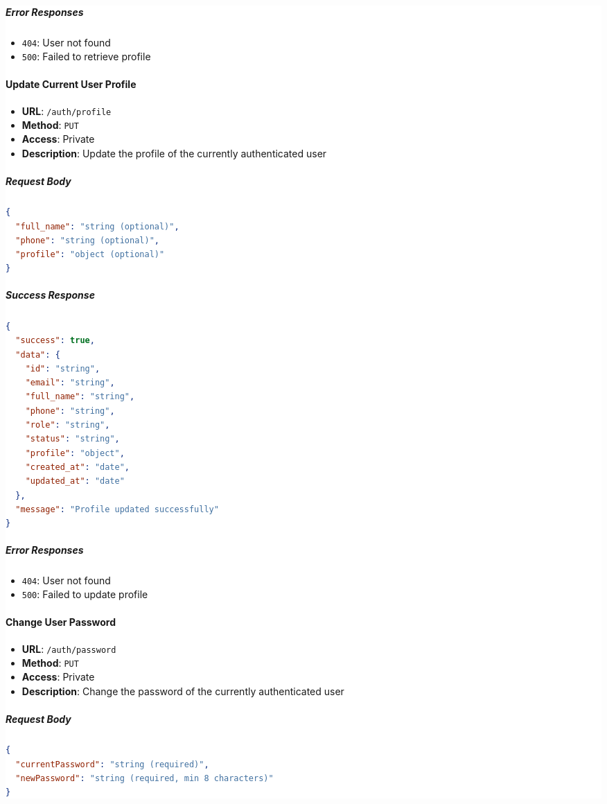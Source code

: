 ##### Error Responses
- `404`: User not found
- `500`: Failed to retrieve profile

#### Update Current User Profile
- **URL**: `/auth/profile`
- **Method**: `PUT`
- **Access**: Private
- **Description**: Update the profile of the currently authenticated user

##### Request Body
```json
{
  "full_name": "string (optional)",
  "phone": "string (optional)",
  "profile": "object (optional)"
}
```

##### Success Response
```json
{
  "success": true,
  "data": {
    "id": "string",
    "email": "string",
    "full_name": "string",
    "phone": "string",
    "role": "string",
    "status": "string",
    "profile": "object",
    "created_at": "date",
    "updated_at": "date"
  },
  "message": "Profile updated successfully"
}
```

##### Error Responses
- `404`: User not found
- `500`: Failed to update profile

#### Change User Password
- **URL**: `/auth/password`
- **Method**: `PUT`
- **Access**: Private
- **Description**: Change the password of the currently authenticated user

##### Request Body
```json
{
  "currentPassword": "string (required)",
  "newPassword": "string (required, min 8 characters)"
}
```
